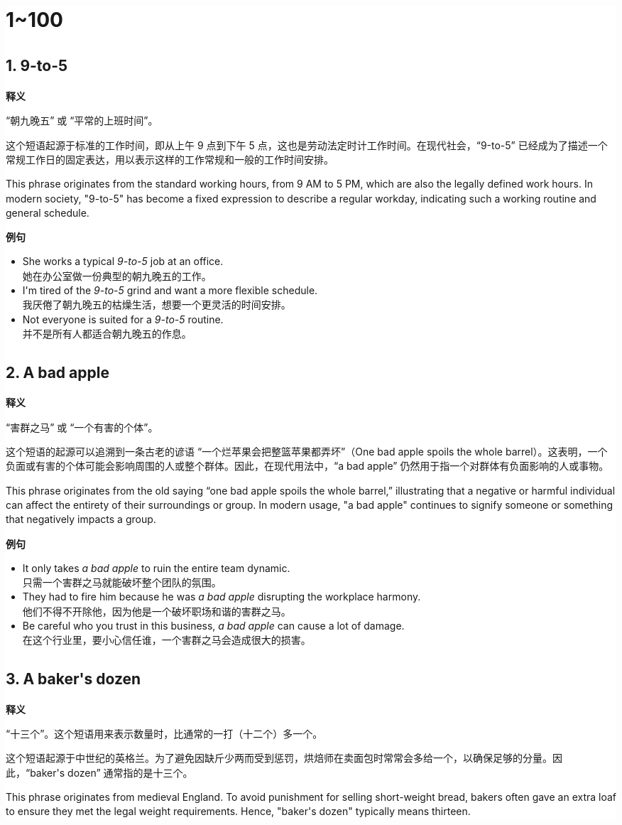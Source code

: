 # 1~100

## 1. 9-to-5 

**释义**

“朝九晚五” 或 “平常的上班时间”。

这个短语起源于标准的工作时间，即从上午 9 点到下午 5 点，这也是劳动法定时计工作时间。在现代社会，“9-to-5” 已经成为了描述一个常规工作日的固定表达，用以表示这样的工作常规和一般的工作时间安排。

This phrase originates from the standard working hours, from 9 AM to 5 PM, which are also the legally defined work hours. In modern society, "9-to-5" has become a fixed expression to describe a regular workday, indicating such a working routine and general schedule.

**例句**

- She works a typical *9-to-5* job at an office.<br/>她在办公室做一份典型的朝九晚五的工作。
- I'm tired of the *9-to-5* grind and want a more flexible schedule.<br/>我厌倦了朝九晚五的枯燥生活，想要一个更灵活的时间安排。
- Not everyone is suited for a *9-to-5* routine.<br/>并不是所有人都适合朝九晚五的作息。

## 2. A bad apple 

**释义**

“害群之马” 或 “一个有害的个体”。

这个短语的起源可以追溯到一条古老的谚语 “一个烂苹果会把整篮苹果都弄坏”（One bad apple spoils the whole barrel）。这表明，一个负面或有害的个体可能会影响周围的人或整个群体。因此，在现代用法中，“a bad apple” 仍然用于指一个对群体有负面影响的人或事物。

This phrase originates from the old saying “one bad apple spoils the whole barrel,” illustrating that a negative or harmful individual can affect the entirety of their surroundings or group. In modern usage, "a bad apple" continues to signify someone or something that negatively impacts a group.

**例句**

- It only takes *a bad apple* to ruin the entire team dynamic.<br/>只需一个害群之马就能破坏整个团队的氛围。
- They had to fire him because he was *a bad apple* disrupting the workplace harmony.<br/>他们不得不开除他，因为他是一个破坏职场和谐的害群之马。
- Be careful who you trust in this business, *a bad apple* can cause a lot of damage.<br/>在这个行业里，要小心信任谁，一个害群之马会造成很大的损害。

## 3. A baker's dozen

**释义**

“十三个”。这个短语用来表示数量时，比通常的一打（十二个）多一个。

这个短语起源于中世纪的英格兰。为了避免因缺斤少两而受到惩罚，烘焙师在卖面包时常常会多给一个，以确保足够的分量。因此，“baker's dozen” 通常指的是十三个。

This phrase originates from medieval England. To avoid punishment for selling short-weight bread, bakers often gave an extra loaf to ensure they met the legal weight requirements. Hence, "baker's dozen" typically means thirteen.
